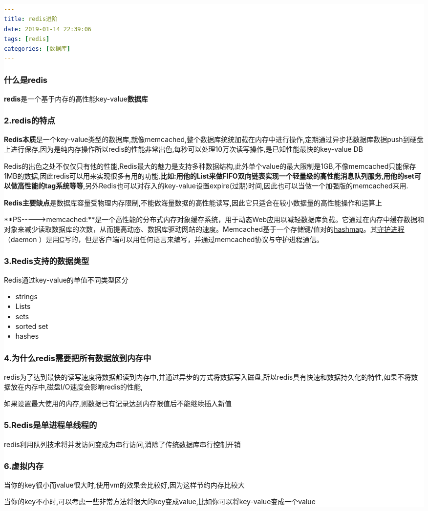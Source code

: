 ```yaml
---
title: redis进阶
date: 2019-01-14 22:39:06
tags: [redis]
categories: [数据库]
---
```


### 什么是redis

**redis**是一个基于内存的高性能key-value**数据库**

### 2.redis的特点

**Redis本质**是一个key-value类型的数据库,就像memcached,整个数据库统统加载在内存中进行操作,定期通过异步把数据库数据push到硬盘上进行保存,因为是纯内存操作所以redis的性能非常出色,每秒可以处理10万次读写操作,是已知性能最快的key-value DB

Redis的出色之处不仅仅只有他的性能,Redis最大的魅力是支持多种数据结构,此外单个value的最大限制是1GB,不像memcached只能保存1MB的数据,因此redis可以用来实现很多有用的功能,**比如:用他的List来做FIFO双向链表实现一个轻量级的高性能消息队列服务**,**用他的set可以做高性能的tag系统等等**,另外Redis也可以对存入的key-value设置expire(过期)时间,因此也可以当做一个加强版的memcached来用.

**Redis主要缺点**是数据库容量受物理内存限制,不能做海量数据的高性能读写,因此它只适合在较小数据量的高性能操作和运算上

**PS----->memcached:**是一个高性能的分布式内存对象缓存系统，用于动态Web应用以减轻数据库负载。它通过在内存中缓存数据和对象来减少读取数据库的次数，从而提高动态、数据库驱动网站的速度。Memcached基于一个存储键/值对的[hashmap](https://baike.baidu.com/item/hashmap/1167707)。其[守护进程](https://baike.baidu.com/item/%E5%AE%88%E6%8A%A4%E8%BF%9B%E7%A8%8B/966835)（daemon ）是用[C](https://baike.baidu.com/item/C/7252092)写的，但是客户端可以用任何语言来编写，并通过memcached协议与守护进程通信。 

### 3.Redis支持的数据类型

Redis通过key-value的单值不同类型区分

- strings
- Lists
- sets
- sorted set
- hashes

### 4.为什么redis需要把所有数据放到内存中

redis为了达到最快的读写速度将数据都读到内存中,并通过异步的方式将数据写入磁盘,所以redis具有快速和数据持久化的特性,如果不将数据放在内存中,磁盘I/O速度会影响redis的性能,

如果设置最大使用的内存,则数据已有记录达到内存限值后不能继续插入新值

### 5.Redis是单进程单线程的

redis利用队列技术将并发访问变成为串行访问,消除了传统数据库串行控制开销

### 6.虚拟内存

当你的key很小而value很大时,使用vm的效果会比较好,因为这样节约内存比较大

当你的key不小时,可以考虑一些非常方法将很大的key变成value,比如你可以将key-value变成一个value
